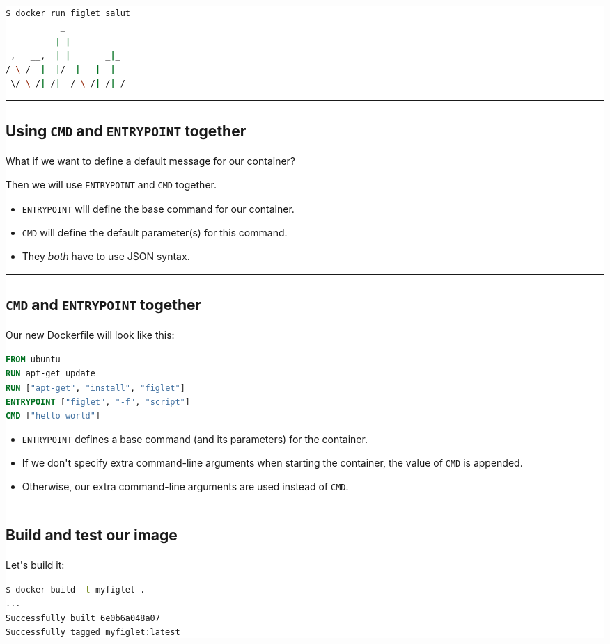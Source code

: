 ```bash
$ docker run figlet salut
           _            
          | |           
 ,   __,  | |       _|_ 
/ \_/  |  |/  |   |  |  
 \/ \_/|_/|__/ \_/|_/|_/
```

---

## Using `CMD` and `ENTRYPOINT` together

What if we want to define a default message for our container?

Then we will use `ENTRYPOINT` and `CMD` together.

* `ENTRYPOINT` will define the base command for our container.

* `CMD` will define the default parameter(s) for this command.

* They *both* have to use JSON syntax.

---

## `CMD` and `ENTRYPOINT` together

Our new Dockerfile will look like this:

```dockerfile
FROM ubuntu
RUN apt-get update
RUN ["apt-get", "install", "figlet"]
ENTRYPOINT ["figlet", "-f", "script"]
CMD ["hello world"]
```

* `ENTRYPOINT` defines a base command (and its parameters) for the container.

* If we don't specify extra command-line arguments when starting the container,
  the value of `CMD` is appended.

* Otherwise, our extra command-line arguments are used instead of `CMD`.

---

## Build and test our image

Let's build it:

```bash
$ docker build -t myfiglet .
...
Successfully built 6e0b6a048a07
Successfully tagged myfiglet:latest
```

